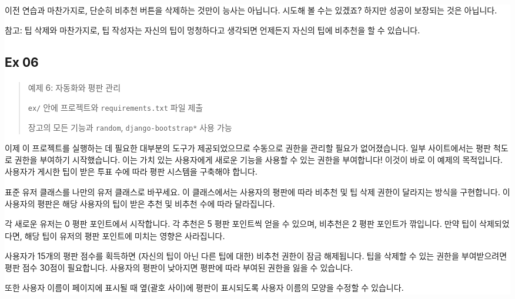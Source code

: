 이전 연습과 마찬가지로, 단순히 비추천 버튼을 삭제하는 것만이 능사는 아닙니다. 시도해 볼 수는 있겠죠? 하지만 성공이 보장되는 것은 아닙니다.

참고: 팁 삭제와 마찬가지로, 팁 작성자는 자신의 팁이 멍청하다고 생각되면 언제든지 자신의 팁에 비추천을 할 수 있습니다.

## Ex 06

> 예제 6: 자동화와 평판 관리
>
> `ex/` 안에 프로젝트와 `requirements.txt` 파일 제출
>
> 장고의 모든 기능과 `random`, `django-bootstrap*` 사용 가능

이제 이 프로젝트를 실행하는 데 필요한 대부분의 도구가 제공되었으므로 수동으로 권한을 관리할 필요가 없어졌습니다. 일부 사이트에서는 평판 척도로 권한을 부여하기 시작했습니다. 이는 가치 있는 사용자에게 새로운 기능을 사용할 수 있는 권한을 부여합니다! 이것이 바로 이 예제의 목적입니다. 사용자가 게시한 팁이 받은 투표 수에 따라 평판 시스템을 구축해야 합니다.

표준 유저 클래스를 나만의 유저 클래스로 바꾸세요. 이 클래스에서는 사용자의 평판에 따라 비추천 및 팁 삭제 권한이 달라지는 방식을 구현합니다. 이 사용자의 평판은 해당 사용자의 팁이 받은 추천 및 비추천 수에 따라 달라집니다.

각 새로운 유저는 0 평판 포인트에서 시작합니다. 각 추천은 5 평판 포인트씩 얻을 수 있으며, 비추천은 2 평판 포인트가 깎입니다. 만약 팁이 삭제되었다면, 해당 팁이 유저의 평판 포인트에 미치는 영향은 사라집니다.

사용자가 15개의 평판 점수를 획득하면 (자신의 팁이 아닌 다른 팁에 대한) 비추천 권한이 잠금 해제됩니다. 팁을 삭제할 수 있는 권한을 부여받으려면 평판 점수 30점이 필요합니다. 사용자의 평판이 낮아지면 평판에 따라 부여된 권한을 잃을 수 있습니다.

또한 사용자 이름이 페이지에 표시될 때 옆(괄호 사이)에 평판이 표시되도록 사용자 이름의 모양을 수정할 수 있습니다.
